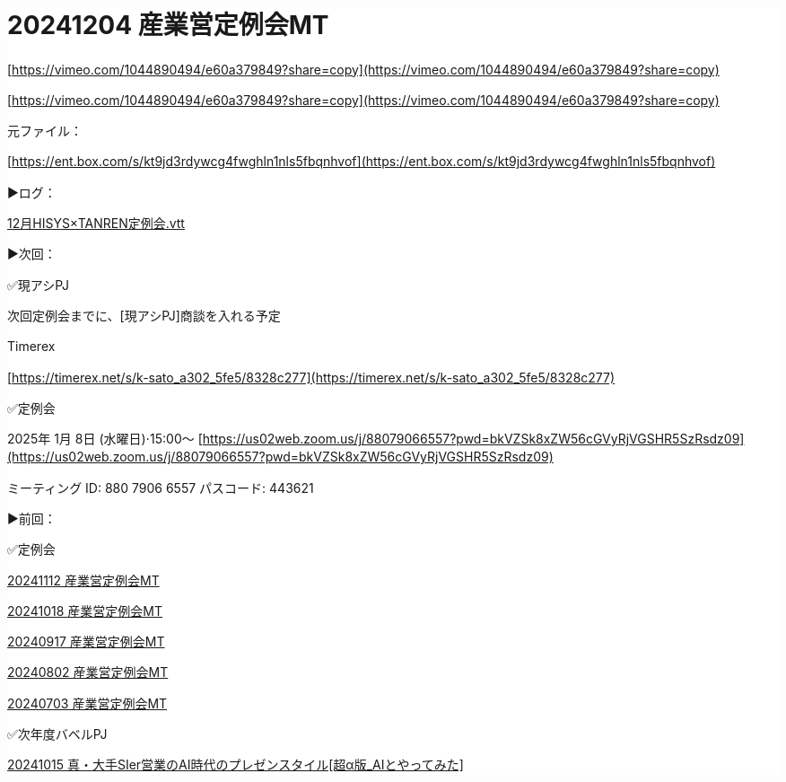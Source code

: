 # 20241204 産業営定例会MT

[https://vimeo.com/1044890494/e60a379849?share=copy](https://vimeo.com/1044890494/e60a379849?share=copy)

[https://vimeo.com/1044890494/e60a379849?share=copy](https://vimeo.com/1044890494/e60a379849?share=copy)

元ファイル：

[https://ent.box.com/s/kt9jd3rdywcg4fwghln1nls5fbqnhvof](https://ent.box.com/s/kt9jd3rdywcg4fwghln1nls5fbqnhvof)

▶️ログ：

[12月HISYS×TANREN定例会.vtt](20241204%20%E7%94%A3%E6%A5%AD%E5%96%B6%E5%AE%9A%E4%BE%8B%E4%BC%9AMT%2015231bbd522c808c9cf2f62cfe491072/12%25E6%259C%2588HISYSTANREN%25E5%25AE%259A%25E4%25BE%258B%25E4%25BC%259A.vtt)

▶️次回：

✅現アシPJ

次回定例会までに、[現アシPJ]商談を入れる予定

Timerex

[https://timerex.net/s/k-sato_a302_5fe5/8328c277](https://timerex.net/s/k-sato_a302_5fe5/8328c277)

✅定例会

2025年 1月 8日 (水曜日)⋅15:00～
[https://us02web.zoom.us/j/88079066557?pwd=bkVZSk8xZW56cGVyRjVGSHR5SzRsdz09](https://us02web.zoom.us/j/88079066557?pwd=bkVZSk8xZW56cGVyRjVGSHR5SzRsdz09)

ミーティング ID: 880 7906 6557
パスコード: 443621

▶️前回：

✅定例会

[20241112 産業営定例会MT](20241112%20%E7%94%A3%E6%A5%AD%E5%96%B6%E5%AE%9A%E4%BE%8B%E4%BC%9AMT%2013c31bbd522c803fab65ef2f66181296.md) 

[20241018 産業営定例会MT](20241018%20%E7%94%A3%E6%A5%AD%E5%96%B6%E5%AE%9A%E4%BE%8B%E4%BC%9AMT%2012331bbd522c8068b891dde887fb984a.md) 

[20240917 産業営定例会MT](20240917%20%E7%94%A3%E6%A5%AD%E5%96%B6%E5%AE%9A%E4%BE%8B%E4%BC%9AMT%2010531bbd522c80ce9a8fef30ae9de638.md) 

[20240802 産業営定例会MT](20240802%20%E7%94%A3%E6%A5%AD%E5%96%B6%E5%AE%9A%E4%BE%8B%E4%BC%9AMT%20b32638cfadbf469d948250a35e0ddcdb.md) 

[20240703 産業営定例会MT](20240703%20%E7%94%A3%E6%A5%AD%E5%96%B6%E5%AE%9A%E4%BE%8B%E4%BC%9AMT%20e16cd11829c24ac79e2c265ab71594a3.md) 

✅次年度バベルPJ

[20241015 真・大手SIer営業のAI時代のプレゼンスタイル[超α版_AIとやってみた]](20241015%20%E7%9C%9F%E3%83%BB%E5%A4%A7%E6%89%8BSIer%E5%96%B6%E6%A5%AD%E3%81%AEAI%E6%99%82%E4%BB%A3%E3%81%AE%E3%83%95%E3%82%9A%E3%83%AC%E3%82%BB%E3%82%99%E3%83%B3%E3%82%B9%E3%82%BF%E3%82%A4%E3%83%AB%5B%E8%B6%85%CE%B1%E7%89%88_AI%E3%81%A8%E3%82%84%E3%81%A3%E3%81%A6%E3%81%BF%E3%81%9F%5D%2012031bbd522c8045abe5f11f05952c77.md) 
